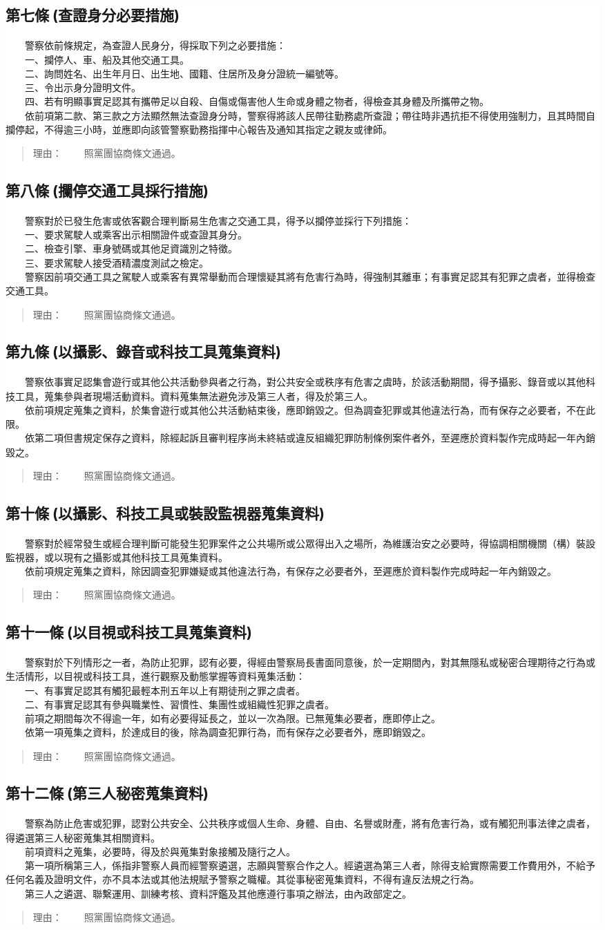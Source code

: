 

第七條 (查證身分必要措施)
-------------------------
　　警察依前條規定，為查證人民身分，得採取下列之必要措施：  
　　一、攔停人、車、船及其他交通工具。  
　　二、詢問姓名、出生年月日、出生地、國籍、住居所及身分證統一編號等。  
　　三、令出示身分證明文件。  
　　四、若有明顯事實足認其有攜帶足以自殺、自傷或傷害他人生命或身體之物者，得檢查其身體及所攜帶之物。  
　　依前項第二款、第三款之方法顯然無法查證身分時，警察得將該人民帶往勤務處所查證；帶往時非遇抗拒不得使用強制力，且其時間自攔停起，不得逾三小時，並應即向該管警察勤務指揮中心報告及通知其指定之親友或律師。  
> 理由：　　 照黨團協商條文通過。



第八條 (攔停交通工具採行措施)
-----------------------------
　　警察對於已發生危害或依客觀合理判斷易生危害之交通工具，得予以攔停並採行下列措施：  
　　一、要求駕駛人或乘客出示相關證件或查證其身分。  
　　二、檢查引擎、車身號碼或其他足資識別之特徵。  
　　三、要求駕駛人接受酒精濃度測試之檢定。  
　　警察因前項交通工具之駕駛人或乘客有異常舉動而合理懷疑其將有危害行為時，得強制其離車；有事實足認其有犯罪之虞者，並得檢查交通工具。  
> 理由：　　 照黨團協商條文通過。



第九條 (以攝影、錄音或科技工具蒐集資料)
---------------------------------------
　　警察依事實足認集會遊行或其他公共活動參與者之行為，對公共安全或秩序有危害之虞時，於該活動期間，得予攝影、錄音或以其他科技工具，蒐集參與者現場活動資料。資料蒐集無法避免涉及第三人者，得及於第三人。  
　　依前項規定蒐集之資料，於集會遊行或其他公共活動結束後，應即銷毀之。但為調查犯罪或其他違法行為，而有保存之必要者，不在此限。  
　　依第二項但書規定保存之資料，除經起訴且審判程序尚未終結或違反組織犯罪防制條例案件者外，至遲應於資料製作完成時起一年內銷毀之。  
> 理由：　　 照黨團協商條文通過。



第十條 (以攝影、科技工具或裝設監視器蒐集資料)
---------------------------------------------
　　警察對於經常發生或經合理判斷可能發生犯罪案件之公共場所或公眾得出入之場所，為維護治安之必要時，得協調相關機關（構）裝設監視器，或以現有之攝影或其他科技工具蒐集資料。  
　　依前項規定蒐集之資料，除因調查犯罪嫌疑或其他違法行為，有保存之必要者外，至遲應於資料製作完成時起一年內銷毀之。  
> 理由：　　 照黨團協商條文通過。



第十一條 (以目視或科技工具蒐集資料)
-----------------------------------
　　警察對於下列情形之一者，為防止犯罪，認有必要，得經由警察局長書面同意後，於一定期間內，對其無隱私或秘密合理期待之行為或生活情形，以目視或科技工具，進行觀察及動態掌握等資料蒐集活動：  
　　一、有事實足認其有觸犯最輕本刑五年以上有期徒刑之罪之虞者。  
　　二、有事實足認其有參與職業性、習慣性、集團性或組織性犯罪之虞者。  
　　前項之期間每次不得逾一年，如有必要得延長之，並以一次為限。已無蒐集必要者，應即停止之。  
　　依第一項蒐集之資料，於達成目的後，除為調查犯罪行為，而有保存之必要者外，應即銷毀之。  
> 理由：　　 照黨團協商條文通過。



第十二條 (第三人秘密蒐集資料)
-----------------------------
　　警察為防止危害或犯罪，認對公共安全、公共秩序或個人生命、身體、自由、名譽或財產，將有危害行為，或有觸犯刑事法律之虞者，得遴選第三人秘密蒐集其相關資料。  
　　前項資料之蒐集，必要時，得及於與蒐集對象接觸及隨行之人。  
　　第一項所稱第三人，係指非警察人員而經警察遴選，志願與警察合作之人。經遴選為第三人者，除得支給實際需要工作費用外，不給予任何名義及證明文件，亦不具本法或其他法規賦予警察之職權。其從事秘密蒐集資料，不得有違反法規之行為。  
　　第三人之遴選、聯繫運用、訓練考核、資料評鑑及其他應遵行事項之辦法，由內政部定之。  
> 理由：　　 照黨團協商條文通過。
